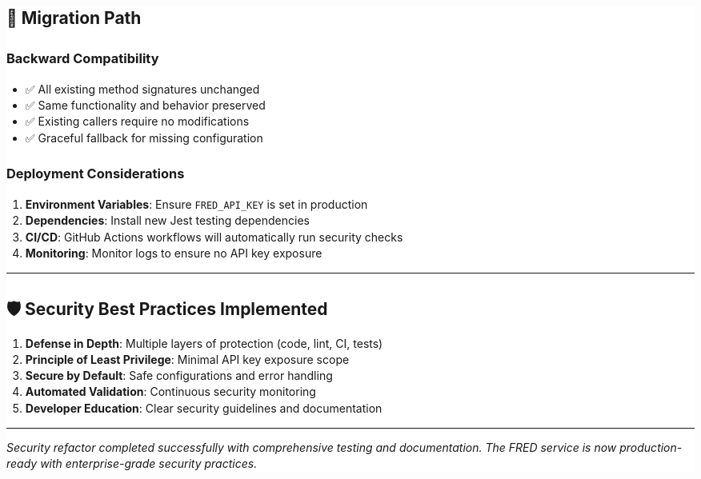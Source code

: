 
## 🔄 **Migration Path**

### **Backward Compatibility**
- ✅ All existing method signatures unchanged
- ✅ Same functionality and behavior preserved
- ✅ Existing callers require no modifications
- ✅ Graceful fallback for missing configuration

### **Deployment Considerations**
1. **Environment Variables**: Ensure `FRED_API_KEY` is set in production
2. **Dependencies**: Install new Jest testing dependencies
3. **CI/CD**: GitHub Actions workflows will automatically run security checks
4. **Monitoring**: Monitor logs to ensure no API key exposure

---

## 🛡️ **Security Best Practices Implemented**

1. **Defense in Depth**: Multiple layers of protection (code, lint, CI, tests)
2. **Principle of Least Privilege**: Minimal API key exposure scope
3. **Secure by Default**: Safe configurations and error handling
4. **Automated Validation**: Continuous security monitoring
5. **Developer Education**: Clear security guidelines and documentation

---

*Security refactor completed successfully with comprehensive testing and documentation. The FRED service is now production-ready with enterprise-grade security practices.*